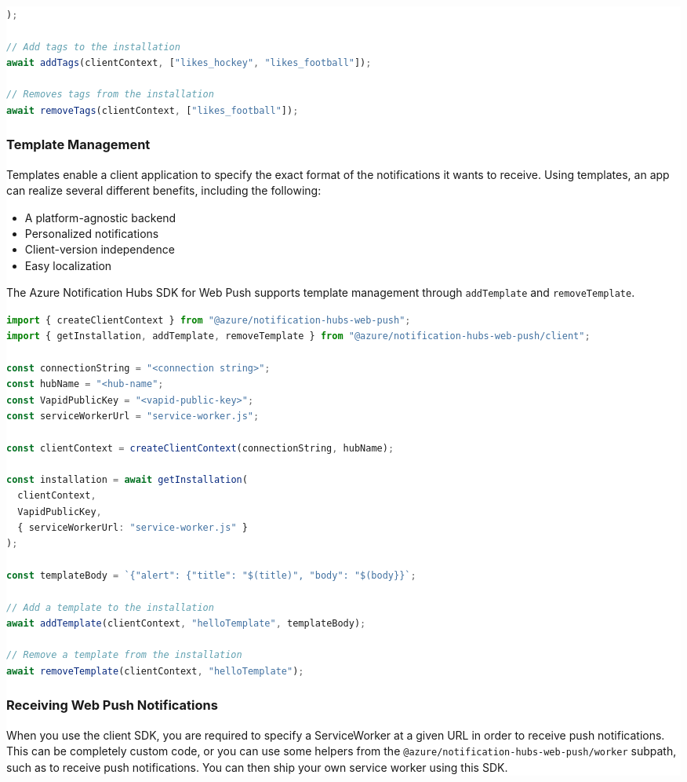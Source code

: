 ```typescript
);

// Add tags to the installation
await addTags(clientContext, ["likes_hockey", "likes_football"]);

// Removes tags from the installation
await removeTags(clientContext, ["likes_football"]);
```

### Template Management

Templates enable a client application to specify the exact format of the notifications it wants to receive. Using templates, an app can realize several different benefits, including the following:

- A platform-agnostic backend
- Personalized notifications
- Client-version independence
- Easy localization

The Azure Notification Hubs SDK for Web Push supports template management through `addTemplate` and `removeTemplate`.

```typescript
import { createClientContext } from "@azure/notification-hubs-web-push";
import { getInstallation, addTemplate, removeTemplate } from "@azure/notification-hubs-web-push/client";

const connectionString = "<connection string>";
const hubName = "<hub-name";
const VapidPublicKey = "<vapid-public-key>";
const serviceWorkerUrl = "service-worker.js";

const clientContext = createClientContext(connectionString, hubName);

const installation = await getInstallation(
  clientContext, 
  VapidPublicKey, 
  { serviceWorkerUrl: "service-worker.js" }
);

const templateBody = `{"alert": {"title": "$(title)", "body": "$(body}}`;

// Add a template to the installation
await addTemplate(clientContext, "helloTemplate", templateBody);

// Remove a template from the installation
await removeTemplate(clientContext, "helloTemplate");
```

### Receiving Web Push Notifications

When you use the client SDK, you are required to specify a ServiceWorker at a given URL in order to receive push notifications.  This can be completely custom code, or you can use some helpers from the `@azure/notification-hubs-web-push/worker` subpath, such as to receive push notifications.  You can then ship your own service worker using this SDK.
